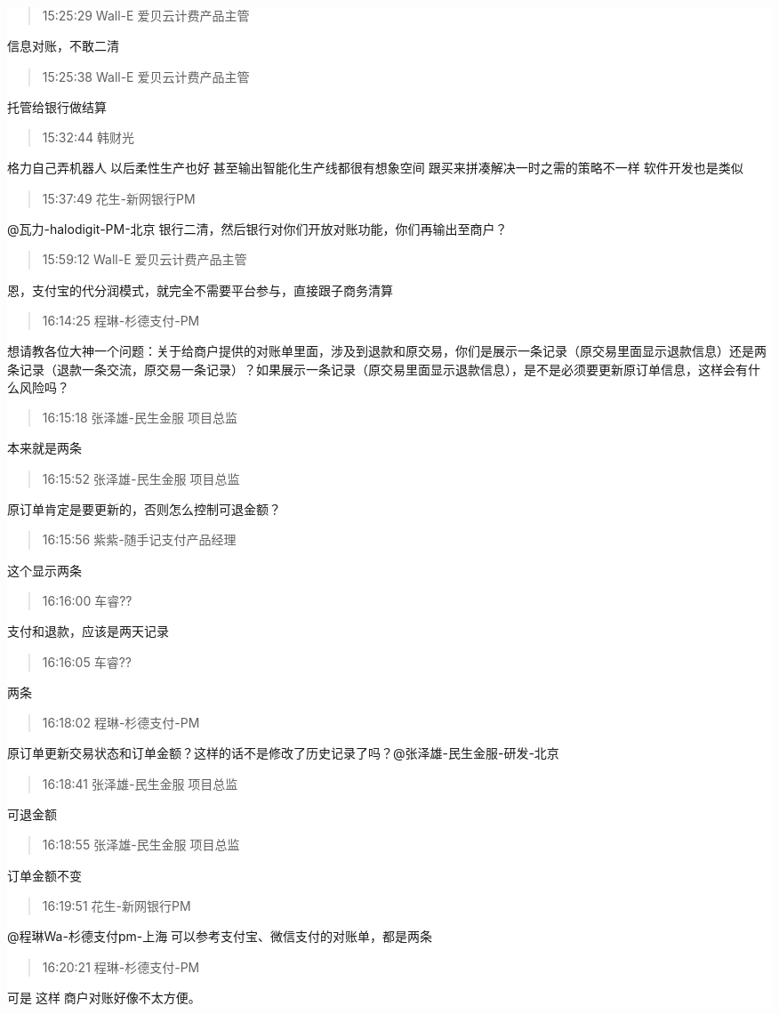 > 15:25:29  Wall-E 爱贝云计费产品主管  
   
信息对账，不敢二清  
   
> 15:25:38  Wall-E 爱贝云计费产品主管  
   
托管给银行做结算  
   
> 15:32:44  韩财光  
   
格力自己弄机器人 以后柔性生产也好 甚至输出智能化生产线都很有想象空间 跟买来拼凑解决一时之需的策略不一样 软件开发也是类似  
   
> 15:37:49  花生-新网银行PM  
   
@瓦力-halodigit-PM-北京 银行二清，然后银行对你们开放对账功能，你们再输出至商户？  
   
> 15:59:12  Wall-E 爱贝云计费产品主管  
   
恩，支付宝的代分润模式，就完全不需要平台参与，直接跟子商务清算  
   
> 16:14:25  程琳-杉德支付-PM  
   
想请教各位大神一个问题：关于给商户提供的对账单里面，涉及到退款和原交易，你们是展示一条记录（原交易里面显示退款信息）还是两条记录（退款一条交流，原交易一条记录）？如果展示一条记录（原交易里面显示退款信息），是不是必须要更新原订单信息，这样会有什么风险吗？  
   
> 16:15:18  张泽雄-民生金服 项目总监  
   
本来就是两条  
   
> 16:15:52  张泽雄-民生金服 项目总监  
   
原订单肯定是要更新的，否则怎么控制可退金额？  
   
> 16:15:56  紫紫-随手记支付产品经理  
   
这个显示两条  
   
> 16:16:00  车睿??  
   
支付和退款，应该是两天记录  
   
> 16:16:05  车睿??  
   
两条  
   
> 16:18:02  程琳-杉德支付-PM  
   
原订单更新交易状态和订单金额？这样的话不是修改了历史记录了吗？@张泽雄-民生金服-研发-北京   
   
> 16:18:41  张泽雄-民生金服 项目总监  
   
可退金额  
   
> 16:18:55  张泽雄-民生金服 项目总监  
   
订单金额不变  
   
> 16:19:51  花生-新网银行PM  
   
@程琳Wa-杉德支付pm-上海 可以参考支付宝、微信支付的对账单，都是两条  
   
> 16:20:21  程琳-杉德支付-PM  
   
可是 这样 商户对账好像不太方便。  
   